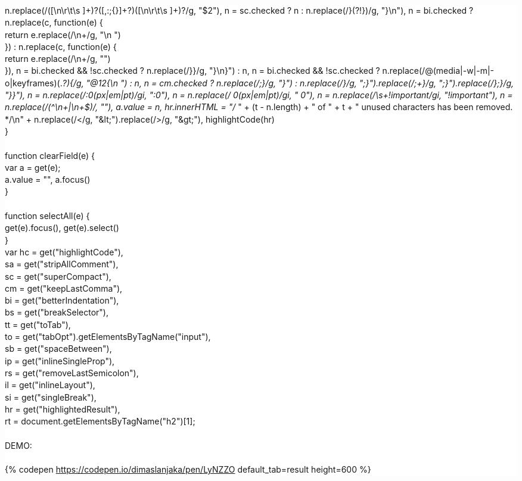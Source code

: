 n.replace(/([\n\r\t\s ]+)?([\,\:\;\{\}]+?)([\n\r\t\s ]+)?/g, "$2"), n = sc.checked ? n : n.replace(/\}(?!\})/g, "}\n"), n = bi.checked ? n.replace(c, function(e) {<br>    return e.replace(/\n+/g, "\n  ")<br>  }) : n.replace(c, function(e) {<br>    return e.replace(/\n+/g, "")<br>  }), n = bi.checked &amp;&amp; !sc.checked ? n.replace(/\}\}/g, "}\n}") : n, n = bi.checked &amp;&amp; !sc.checked ? n.replace(/@(media|-w|-m|-o|keyframes)(.*?)\{/g, "@$1$2{\n  ") : n, n = cm.checked ? n.replace(/;\}/g, "}") : n.replace(/\}/g, ";}").replace(/;+\}/g, ";}").replace(/\};\}/g, "}}"), n = n.replace(/\:0(px|em|pt)/gi, ":0"), n = n.replace(/ 0(px|em|pt)/gi, " 0"), n = n.replace(/\s+\!important/gi, "!important"), n = n.replace(/(^\n+|\n+$)/, ""), a.value = n, hr.innerHTML = "/* " + (t - n.length) + " of " + t + " unused characters has been removed. */\n" + n.replace(/&lt;/g, "&amp;lt;").replace(/&gt;/g, "&amp;gt;"), highlightCode(hr)<br>}<br><br>function clearField(e) {<br>  var a = get(e);<br>  a.value = "", a.focus()<br>}<br><br>function selectAll(e) {<br>  get(e).focus(), get(e).select()<br>}<br>var hc = get("highlightCode"),<br>  sa = get("stripAllComment"),<br>  sc = get("superCompact"),<br>  cm = get("keepLastComma"),<br>  bi = get("betterIndentation"),<br>  bs = get("breakSelector"),<br>  tt = get("toTab"),<br>  to = get("tabOpt").getElementsByTagName("input"),<br>  sb = get("spaceBetween"),<br>  ip = get("inlineSingleProp"),<br>  rs = get("removeLastSemicolon"),<br>  il = get("inlineLayout"),<br>  si = get("singleBreak"),<br>  hr = get("highlightedResult"),<br>  rt = document.getElementsByTagName("h2")[1];<br></code></pre><br>DEMO:<br><br>{% codepen https://codepen.io/dimaslanjaka/pen/LyNZZO default_tab=result height=600 %}